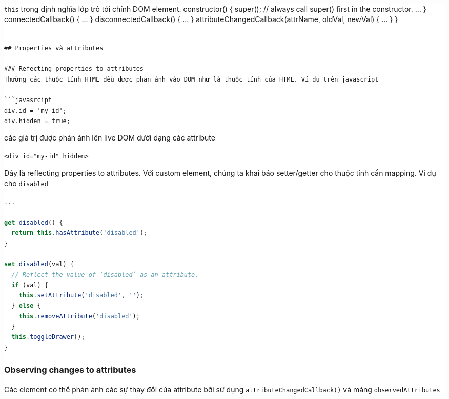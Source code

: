 ```this``` trong định nghĩa lớp trỏ tới chính DOM element.
  constructor() {
    super(); // always call super() first in the constructor.
    ...
  }
  connectedCallback() {
    ...
  }
  disconnectedCallback() {
    ...
  }
  attributeChangedCallback(attrName, oldVal, newVal) {
    ...
  }
}
```

## Properties và attributes

### Refecting properties to attributes
Thường các thuộc tính HTML đều được phản ánh vào DOM như là thuộc tính của HTML. Ví dụ trên javascript

```javasrcipt
div.id = 'my-id';
div.hidden = true;
```
các giá trị được phản ánh lên live DOM dưới dạng các attribute

```<div id="my-id" hidden>```

Đây là reflecting properties to attributes. Với custom element, chúng ta khai báo setter/getter cho thuộc tính cần mapping. Ví dụ cho ```disabled```

```javascript
...

get disabled() {
  return this.hasAttribute('disabled');
}

set disabled(val) {
  // Reflect the value of `disabled` as an attribute.
  if (val) {
    this.setAttribute('disabled', '');
  } else {
    this.removeAttribute('disabled');
  }
  this.toggleDrawer();
}
```

### Observing changes to attributes
Các element có thể phản ánh các sự thay đổi của attribute bỡi sử dụng ```attributeChangedCallback()``` và mảng ```observedAttributes```
